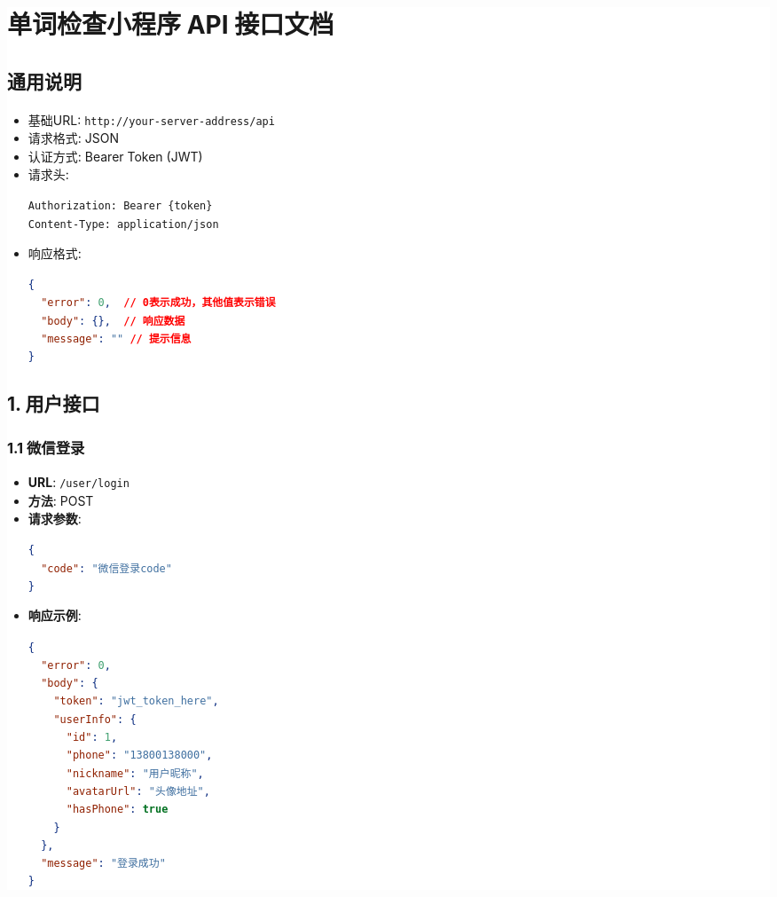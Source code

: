 # 单词检查小程序 API 接口文档

## 通用说明

- 基础URL: `http://your-server-address/api`
- 请求格式: JSON
- 认证方式: Bearer Token (JWT)
- 请求头:
  ```
  Authorization: Bearer {token}
  Content-Type: application/json
  ```
- 响应格式:
  ```json
  {
    "error": 0,  // 0表示成功，其他值表示错误
    "body": {},  // 响应数据
    "message": "" // 提示信息
  }
  ```

## 1. 用户接口

### 1.1 微信登录
- **URL**: `/user/login`
- **方法**: POST
- **请求参数**:
  ```json
  {
    "code": "微信登录code"
  }
  ```
- **响应示例**:
  ```json
  {
    "error": 0,
    "body": {
      "token": "jwt_token_here",
      "userInfo": {
        "id": 1,
        "phone": "13800138000",
        "nickname": "用户昵称",
        "avatarUrl": "头像地址",
        "hasPhone": true
      }
    },
    "message": "登录成功"
  }
  ```
